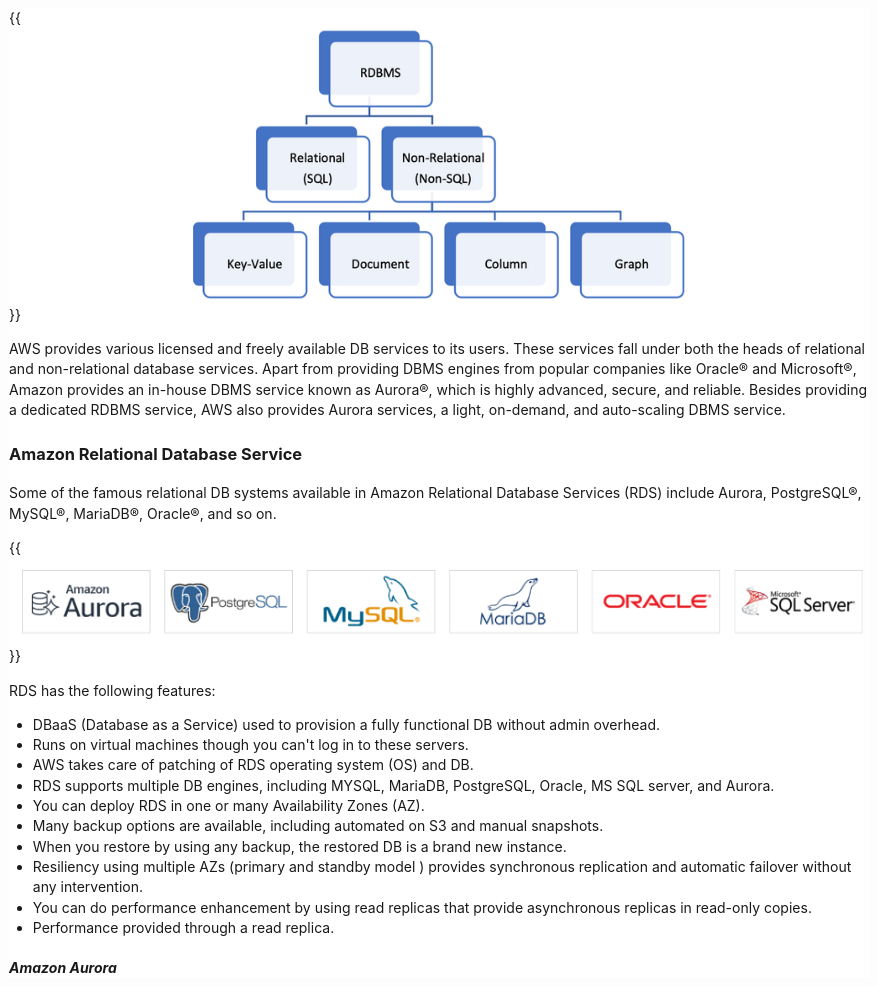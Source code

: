 {{<img src="Picture1.png" title="" alt="">}}

AWS provides various licensed and freely available DB services to its users. These services
fall under both the heads of relational and non-relational database services. Apart from
providing DBMS engines from popular companies like Oracle&reg; and Microsoft&reg;, Amazon
provides an in-house DBMS service known as Aurora&reg;, which is highly advanced, secure,
and reliable. Besides providing a dedicated RDBMS service, AWS also provides Aurora services,
a light, on-demand, and auto-scaling DBMS service.
 
### Amazon Relational Database Service

Some of the famous relational DB systems available in Amazon Relational Database Services (RDS) include  Aurora, PostgreSQL&reg;, MySQL&reg;, MariaDB&reg;, Oracle&reg;, and so on.

{{<img src="Picture2.png" title="" alt="">}}

RDS has the following features:

- DBaaS (Database as a Service) used to provision a fully functional DB without admin
  overhead.
- Runs on virtual machines though you can't log in to these servers.
- AWS takes care of patching of RDS operating system (OS) and DB.
- RDS supports multiple DB engines, including MYSQL, MariaDB, PostgreSQL, Oracle, MS SQL
  server, and Aurora.
- You can deploy RDS in one or many Availability Zones (AZ). 
- Many backup options are available, including automated on S3 and manual snapshots. 
- When you restore by using any backup, the restored DB is a brand new instance.
- Resiliency using multiple AZs (primary and standby model ) provides synchronous
  replication and automatic failover without any intervention.
- You can do performance enhancement by using read replicas that provide asynchronous
  replicas in read-only copies.
- Performance provided through a read replica.
 
##### Amazon Aurora
